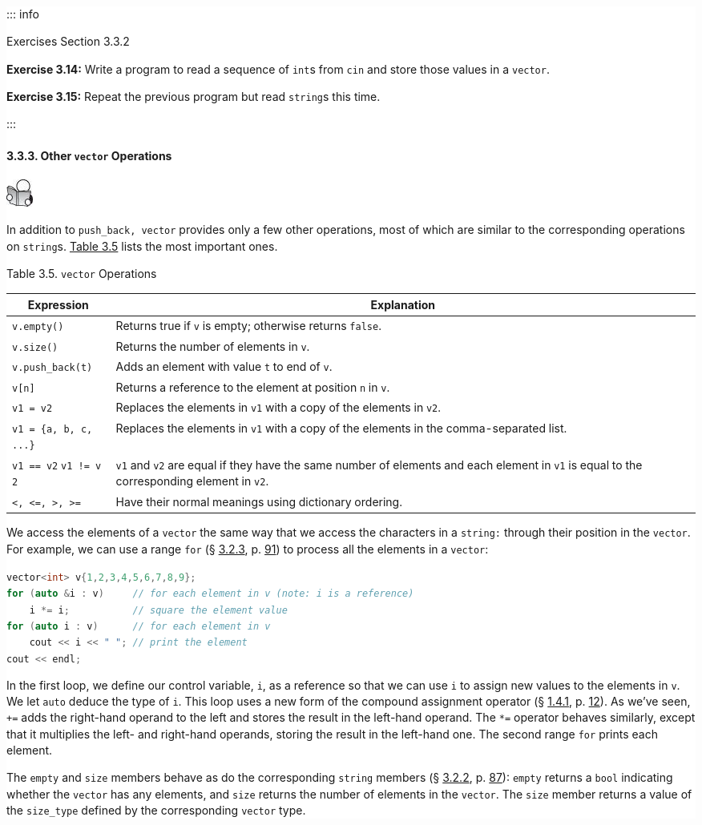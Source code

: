 ::: info
<a id="filepos777275"></a><p>Exercises Section 3.3.2</p>
<p><strong>Exercise 3.14:</strong> Write a program to read a sequence of <code>int</code>s from <code>cin</code> and store those values in a <code>vector</code>.</p>
<p><strong>Exercise 3.15:</strong> Repeat the previous program but read <code>string</code>s this time.</p>
:::

<h4 id="filepos778112">3.3.3. Other <code>vector</code> Operations</h4>
<img alt="Image" src="/images/00009.jpg"/>
<p>In addition to <code>push_back, vector</code> provides only a few other operations, most of which are similar to the corresponding operations on <code>string</code>s. <a href="032-3.3._library_vector_type.html#filepos778838">Table 3.5</a> lists the most important ones.</p>
<p><a id="filepos778838"></a>Table 3.5. <code>vector</code> Operations</p>

| Expression            | Explanation                                                                                                                              |
|-----------------------|------------------------------------------------------------------------------------------------------------------------------------------|
| `v.empty()`           | Returns true if `v` is empty; otherwise returns `false`.                                                                                 |
| `v.size()`            | Returns the number of elements in `v`.                                                                                                   |
| `v.push_back(t)`      | Adds an element with value `t` to end of `v`.                                                                                            |
| `v[n]`                | Returns a reference to the element at position `n` in `v`.                                                                               |
| `v1 = v2`             | Replaces the elements in `v1` with a copy of the elements in `v2`.                                                                       |
| `v1 = {a, b, c, ...}` | Replaces the elements in `v1` with a copy of the elements in the comma-separated list.                                                   |
| `v1 == v2` `v1 != v2` | `v1` and `v2` are equal if they have the same number of elements and each element in `v1` is equal to the corresponding element in `v2`. |
| `<, <=, >, >=`        | Have their normal meanings using dictionary ordering.                                                                                    |

<p>We access the elements of a <code>vector</code> the same way that we access the characters in a <code>string:</code> through their position in the <code>vector</code>. For example, we can use a range <code>for</code> (§ <a href="031-3.2._library_string_type.html#filepos697807">3.2.3</a>, p. <a href="031-3.2._library_string_type.html#filepos697807">91</a>) to process all the elements in a <code>vector</code>:</p>

```c++
vector<int> v{1,2,3,4,5,6,7,8,9};
for (auto &i : v)     // for each element in v (note: i is a reference)
    i *= i;           // square the element value
for (auto i : v)      // for each element in v
    cout << i << " "; // print the element
cout << endl;
```

<p>In the first loop, we define our control variable, <code>i</code>, as a reference so that we can use <code>i</code> to assign new values to the elements in <code>v</code>. We let <code>auto</code> deduce the type of <code>i</code>. This loop uses a new form of the compound assignment operator (§ <a href="014-1.4._flow_of_control.html#filepos166704">1.4.1</a>, p. <a href="014-1.4._flow_of_control.html#filepos166704">12</a>). As we’ve seen, <code>+=</code> adds the right-hand operand to the left and stores the result in the left-hand operand. The <code>*=</code> operator behaves similarly, except that it multiplies the left- and right-hand operands, storing the result in the left-hand one. The second range <code>for</code> prints each element.</p>
<p>The <code>empty</code> and <code>size</code> members behave as do the corresponding <code>string</code> members (§ <a href="031-3.2._library_string_type.html#filepos659212">3.2.2</a>, p. <a href="031-3.2._library_string_type.html#filepos659212">87</a>): <code>empty</code> returns a <code>bool</code> indicating whether the <code>vector</code> has any elements, and <code>size</code> returns the number of elements in the <code>vector</code>. The <code>size</code> member returns a value of the <code>size_type</code> defined by the corresponding <code>vector</code> type.</p>
